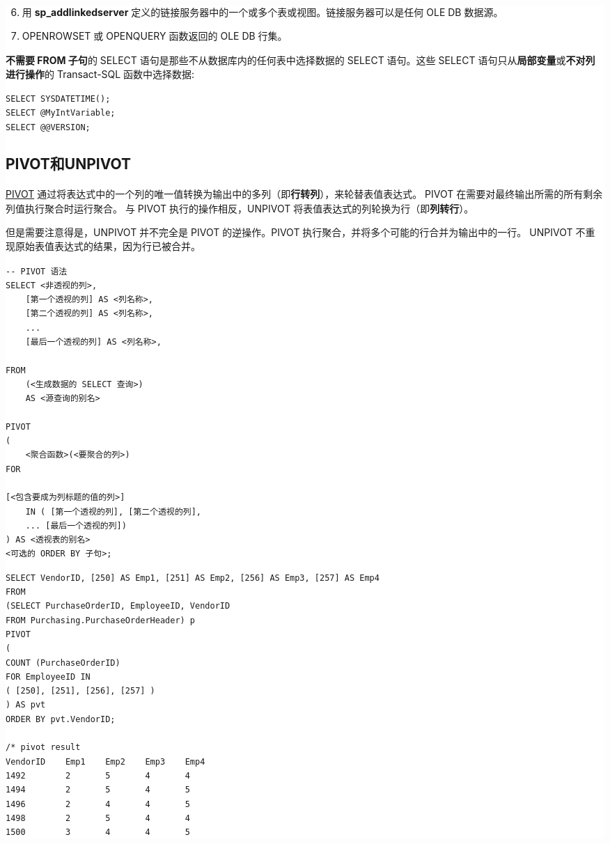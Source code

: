 6. 用 **sp_addlinkedserver** 定义的链接服务器中的一个或多个表或视图。链接服务器可以是任何 OLE DB 数据源。

7. OPENROWSET 或 OPENQUERY 函数返回的 OLE DB 行集。



**不需要 FROM 子句**的 SELECT 语句是那些不从数据库内的任何表中选择数据的 SELECT 语句。这些 SELECT 语句只从**局部变量**或**不对列进行操作**的 Transact-SQL 函数中选择数据:

```tsql
SELECT SYSDATETIME();
SELECT @MyIntVariable;
SELECT @@VERSION;
```



## PIVOT和UNPIVOT

[PIVOT](https://docs.microsoft.com/zh-cn/sql/t-sql/queries/from-using-pivot-and-unpivot?view=sql-server-ver15) 通过将表达式中的一个列的唯一值转换为输出中的多列（即**行转列**），来轮替表值表达式。 PIVOT 在需要对最终输出所需的所有剩余列值执行聚合时运行聚合。 与 PIVOT 执行的操作相反，UNPIVOT 将表值表达式的列轮换为行（即**列转行**）。

但是需要注意得是，UNPIVOT 并不完全是 PIVOT 的逆操作。PIVOT 执行聚合，并将多个可能的行合并为输出中的一行。 UNPIVOT 不重现原始表值表达式的结果，因为行已被合并。 

```tsql
-- PIVOT 语法
SELECT <非透视的列>,
    [第一个透视的列] AS <列名称>,
    [第二个透视的列] AS <列名称>,
    ...
    [最后一个透视的列] AS <列名称>,

FROM
    (<生成数据的 SELECT 查询>) 
    AS <源查询的别名>

PIVOT
(
    <聚合函数>(<要聚合的列>)
FOR

[<包含要成为列标题的值的列>]
    IN ( [第一个透视的列], [第二个透视的列],
    ... [最后一个透视的列])
) AS <透视表的别名>
<可选的 ORDER BY 子句>;
```

```tsql
SELECT VendorID, [250] AS Emp1, [251] AS Emp2, [256] AS Emp3, [257] AS Emp4
FROM 
(SELECT PurchaseOrderID, EmployeeID, VendorID
FROM Purchasing.PurchaseOrderHeader) p
PIVOT
(
COUNT (PurchaseOrderID)
FOR EmployeeID IN
( [250], [251], [256], [257] )
) AS pvt
ORDER BY pvt.VendorID;

/* pivot result
VendorID    Emp1    Emp2    Emp3    Emp4
1492        2       5       4       4
1494        2       5       4       5
1496        2       4       4       5
1498        2       5       4       4
1500        3       4       4       5
```